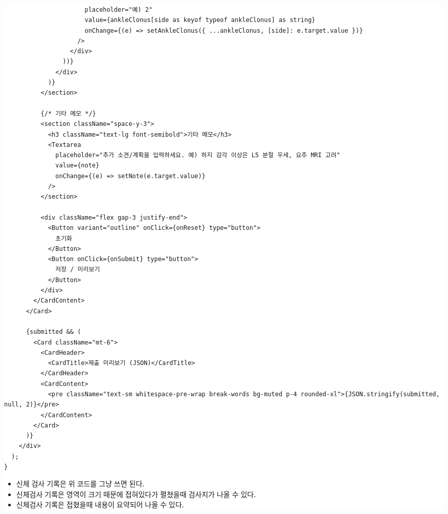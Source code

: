 ```
                      placeholder="예) 2"
                      value={ankleClonus[side as keyof typeof ankleClonus] as string}
                      onChange={(e) => setAnkleClonus({ ...ankleClonus, [side]: e.target.value })}
                    />
                  </div>
                ))}
              </div>
            )}
          </section>

          {/* 기타 메모 */}
          <section className="space-y-3">
            <h3 className="text-lg font-semibold">기타 메모</h3>
            <Textarea
              placeholder="추가 소견/계획을 입력하세요. 예) 하지 감각 이상은 L5 분절 우세, 요추 MRI 고려"
              value={note}
              onChange={(e) => setNote(e.target.value)}
            />
          </section>

          <div className="flex gap-3 justify-end">
            <Button variant="outline" onClick={onReset} type="button">
              초기화
            </Button>
            <Button onClick={onSubmit} type="button">
              저장 / 미리보기
            </Button>
          </div>
        </CardContent>
      </Card>

      {submitted && (
        <Card className="mt-6">
          <CardHeader>
            <CardTitle>제출 미리보기 (JSON)</CardTitle>
          </CardHeader>
          <CardContent>
            <pre className="text-sm whitespace-pre-wrap break-words bg-muted p-4 rounded-xl">{JSON.stringify(submitted, null, 2)}</pre>
          </CardContent>
        </Card>
      )}
    </div>
  );
}

```

* 신체 검사 기록은 위 코드를 그냥 쓰면 된다.
* 신체검사 기록은 영역이 크기 때문에 접혀있다가 펼쳤을때 검사지가 나올 수 있다.
* 신체검사 기록은 접혔을때 내용이 요약되어 나올 수 있다.
